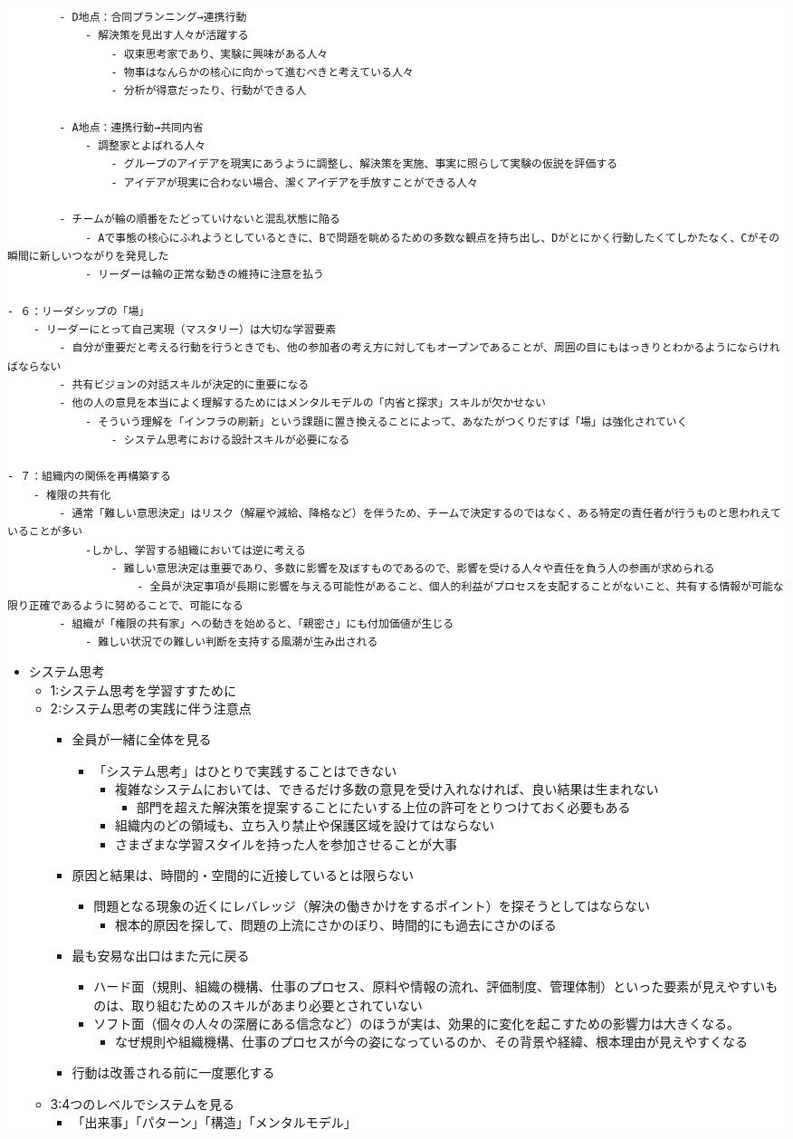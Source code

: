             - D地点：合同プランニング→連携行動
                - 解決策を見出す人々が活躍する
                    - 収束思考家であり、実験に興味がある人々
                    - 物事はなんらかの核心に向かって進むべきと考えている人々
                    - 分析が得意だったり、行動ができる人

            - A地点：連携行動→共同内省
                - 調整家とよばれる人々
                    - グループのアイデアを現実にあうように調整し、解決策を実施、事実に照らして実験の仮説を評価する
                    - アイデアが現実に合わない場合、潔くアイデアを手放すことができる人々

            - チームが輪の順番をたどっていけないと混乱状態に陥る	
                - Aで事態の核心にふれようとしているときに、Bで問題を眺めるための多数な観点を持ち出し、Dがとにかく行動したくてしかたなく、Cがその瞬間に新しいつながりを発見した
                - リーダーは輪の正常な動きの維持に注意を払う

    - ６：リーダシップの「場」
        - リーダーにとって自己実現（マスタリー）は大切な学習要素
            - 自分が重要だと考える行動を行うときでも、他の参加者の考え方に対してもオープンであることが、周囲の目にもはっきりとわかるようにならければならない
            - 共有ビジョンの対話スキルが決定的に重要になる
            - 他の人の意見を本当によく理解するためにはメンタルモデルの「内省と探求」スキルが欠かせない
                - そういう理解を「インフラの刷新」という課題に置き換えることによって、あなたがつくりだすば「場」は強化されていく
                    - システム思考における設計スキルが必要になる

    - ７：組織内の関係を再構築する
        - 権限の共有化
            - 通常「難しい意思決定」はリスク（解雇や減給、降格など）を伴うため、チームで決定するのではなく、ある特定の責任者が行うものと思われえていることが多い
                -しかし、学習する組織においては逆に考える
                    - 難しい意思決定は重要であり、多数に影響を及ぼすものであるので、影響を受ける人々や責任を負う人の参画が求められる
                        - 全員が決定事項が長期に影響を与える可能性があること、個人的利益がプロセスを支配することがないこと、共有する情報が可能な限り正確であるように努めることで、可能になる
            - 組織が「権限の共有家」への動きを始めると、「親密さ」にも付加価値が生じる
                - 難しい状況での難しい判断を支持する風潮が生み出される

- システム思考
    - 1:システム思考を学習すすために
    - 2:システム思考の実践に伴う注意点
        - 全員が一緒に全体を見る
            - 「システム思考」はひとりで実践することはできない
                - 複雑なシステムにおいては、できるだけ多数の意見を受け入れなければ、良い結果は生まれない
                    - 部門を超えた解決策を提案することにたいする上位の許可をとりつけておく必要もある
                - 組織内のどの領域も、立ち入り禁止や保護区域を設けてはならない
                - さまざまな学習スタイルを持った人を参加させることが大事
    
        - 原因と結果は、時間的・空間的に近接しているとは限らない
            - 問題となる現象の近くにレバレッジ（解決の働きかけをするポイント）を探そうとしてはならない
                - 根本的原因を探して、問題の上流にさかのぼり、時間的にも過去にさかのぼる
    
        - 最も安易な出口はまた元に戻る
            - ハード面（規則、組織の機構、仕事のプロセス、原料や情報の流れ、評価制度、管理体制）といった要素が見えやすいものは、取り組むためのスキルがあまり必要とされていない
            - ソフト面（個々の人々の深層にある信念など）のほうが実は、効果的に変化を起こすための影響力は大きくなる。
                - なぜ規則や組織機構、仕事のプロセスが今の姿になっているのか、その背景や経緯、根本理由が見えやすくなる
    
        - 行動は改善される前に一度悪化する
    - 3:4つのレベルでシステムを見る
        - 「出来事」「パターン」「構造」「メンタルモデル」
